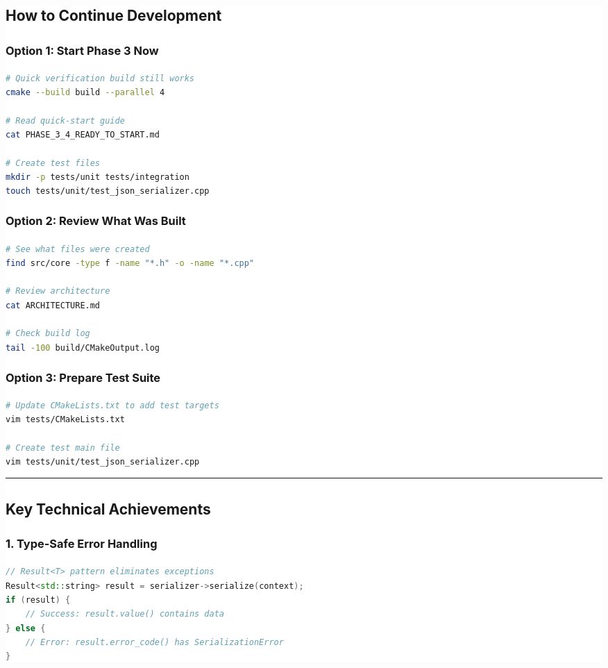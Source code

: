 
## How to Continue Development

### Option 1: Start Phase 3 Now
```bash
# Quick verification build still works
cmake --build build --parallel 4

# Read quick-start guide
cat PHASE_3_4_READY_TO_START.md

# Create test files
mkdir -p tests/unit tests/integration
touch tests/unit/test_json_serializer.cpp
```

### Option 2: Review What Was Built
```bash
# See what files were created
find src/core -type f -name "*.h" -o -name "*.cpp"

# Review architecture
cat ARCHITECTURE.md

# Check build log
tail -100 build/CMakeOutput.log
```

### Option 3: Prepare Test Suite
```bash
# Update CMakeLists.txt to add test targets
vim tests/CMakeLists.txt

# Create test main file
vim tests/unit/test_json_serializer.cpp
```

---

## Key Technical Achievements

### 1. Type-Safe Error Handling
```cpp
// Result<T> pattern eliminates exceptions
Result<std::string> result = serializer->serialize(context);
if (result) {
    // Success: result.value() contains data
} else {
    // Error: result.error_code() has SerializationError
}
```
